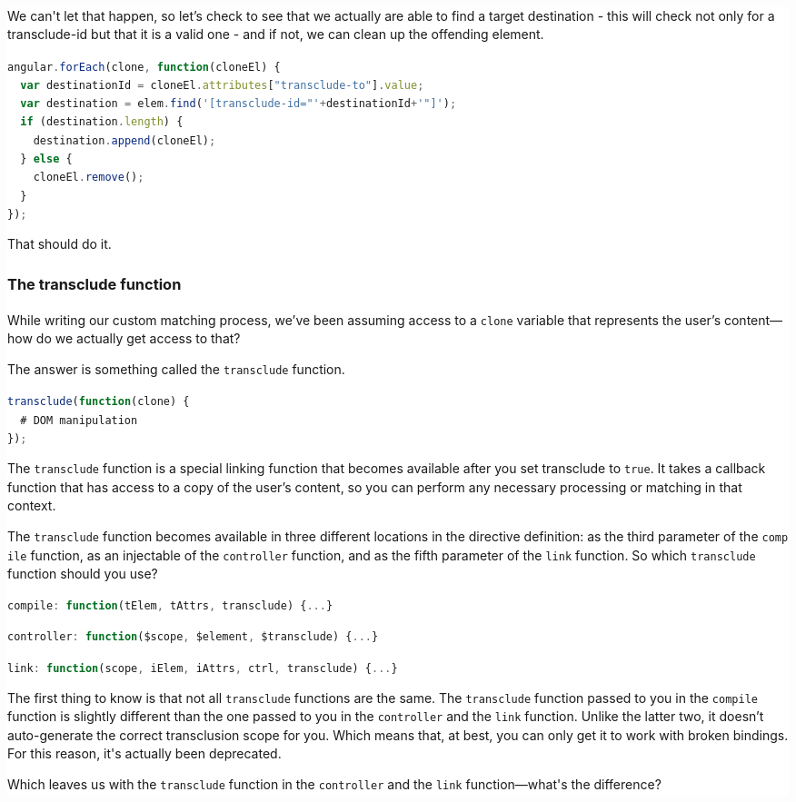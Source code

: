 We can't let that happen, so let’s check to see that we actually are able to find a target destination - this will check not only for a transclude-id but that it is a valid one - and if not, we can clean up the offending element.  

```javascript
angular.forEach(clone, function(cloneEl) {
  var destinationId = cloneEl.attributes["transclude-to"].value;
  var destination = elem.find('[transclude-id="'+destinationId+'"]');
  if (destination.length) {
    destination.append(cloneEl);
  } else {
    cloneEl.remove();
  }
});

```

That should do it.


### The transclude function

While writing our custom matching process, we’ve been assuming access to a `clone` variable that represents the user’s content—how do we actually get access to that?

The answer is something called the `transclude` function.  

```javascript
transclude(function(clone) {
  # DOM manipulation
});
```

The `transclude` function is a special linking function that becomes available after you set transclude to `true`.  It takes a callback function that has access to a copy of the user’s content, so you can perform any necessary processing or matching in that context.

The `transclude` function becomes available in three different locations in the directive definition: as the third parameter of the `compile` function, as an injectable of the `controller` function, and as the fifth parameter of the `link` function.   So which `transclude` function should you use?

```javascript
compile: function(tElem, tAttrs, transclude) {...}
```
```javascript
controller: function($scope, $element, $transclude) {...}
```
```javascript
link: function(scope, iElem, iAttrs, ctrl, transclude) {...}
```

The first thing to know is that not all `transclude` functions are the same.  The `transclude` function passed to you in the `compile` function is slightly different than the one passed to you in the `controller` and the `link` function. Unlike the latter two, it doesn’t auto-generate the correct transclusion scope for you.   Which means that, at best, you can only get it to work with broken bindings.  For this reason, it's actually been deprecated.

Which leaves us with the `transclude` function in the `controller` and the `link` function—what's the difference?
